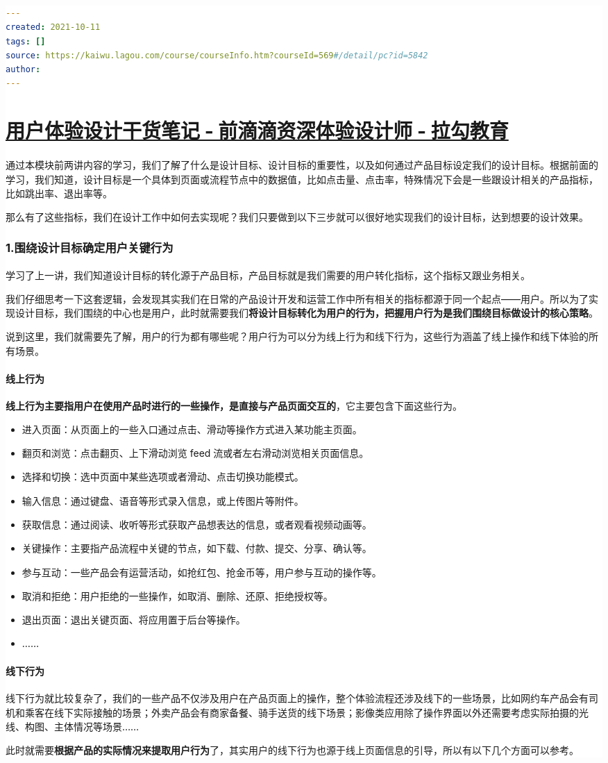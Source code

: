 ```yaml
---
created: 2021-10-11
tags: []
source: https://kaiwu.lagou.com/course/courseInfo.htm?courseId=569#/detail/pc?id=5842
author: 
---
```


# [用户体验设计干货笔记 - 前滴滴资深体验设计师 - 拉勾教育](https://kaiwu.lagou.com/course/courseInfo.htm?courseId=569#/detail/pc?id=5842)


通过本模块前两讲内容的学习，我们了解了什么是设计目标、设计目标的重要性，以及如何通过产品目标设定我们的设计目标。根据前面的学习，我们知道，设计目标是一个具体到页面或流程节点中的数据值，比如点击量、点击率，特殊情况下会是一些跟设计相关的产品指标，比如跳出率、退出率等。

那么有了这些指标，我们在设计工作中如何去实现呢？我们只要做到以下三步就可以很好地实现我们的设计目标，达到想要的设计效果。

### 1.围绕设计目标确定用户关键行为

学习了上一讲，我们知道设计目标的转化源于产品目标，产品目标就是我们需要的用户转化指标，这个指标又跟业务相关。

我们仔细思考一下这套逻辑，会发现其实我们在日常的产品设计开发和运营工作中所有相关的指标都源于同一个起点——用户。所以为了实现设计目标，我们围绕的中心也是用户，此时就需要我们**将设计目标转化为用户的行为，把握用户行为是我们围绕目标做设计的核心策略**。

说到这里，我们就需要先了解，用户的行为都有哪些呢？用户行为可以分为线上行为和线下行为，这些行为涵盖了线上操作和线下体验的所有场景。

#### 线上行为

**线上行为主要指用户在使用产品时进行的一些操作，是直接与产品页面交互的**，它主要包含下面这些行为。

-   进入页面：从页面上的一些入口通过点击、滑动等操作方式进入某功能主页面。
    
-   翻页和浏览：点击翻页、上下滑动浏览 feed 流或者左右滑动浏览相关页面信息。
    
-   选择和切换：选中页面中某些选项或者滑动、点击切换功能模式。
    
-   输入信息：通过键盘、语音等形式录入信息，或上传图片等附件。
    
-   获取信息：通过阅读、收听等形式获取产品想表达的信息，或者观看视频动画等。
    
-   关键操作：主要指产品流程中关键的节点，如下载、付款、提交、分享、确认等。
    
-   参与互动：一些产品会有运营活动，如抢红包、抢金币等，用户参与互动的操作等。
    
-   取消和拒绝：用户拒绝的一些操作，如取消、删除、还原、拒绝授权等。
    
-   退出页面：退出关键页面、将应用置于后台等操作。
    
-   ……
    

#### 线下行为

线下行为就比较复杂了，我们的一些产品不仅涉及用户在产品页面上的操作，整个体验流程还涉及线下的一些场景，比如网约车产品会有司机和乘客在线下实际接触的场景；外卖产品会有商家备餐、骑手送货的线下场景；影像类应用除了操作界面以外还需要考虑实际拍摄的光线、构图、主体情况等场景……

此时就需要**根据产品的实际情况来提取用户行为**了，其实用户的线下行为也源于线上页面信息的引导，所以有以下几个方面可以参考。
